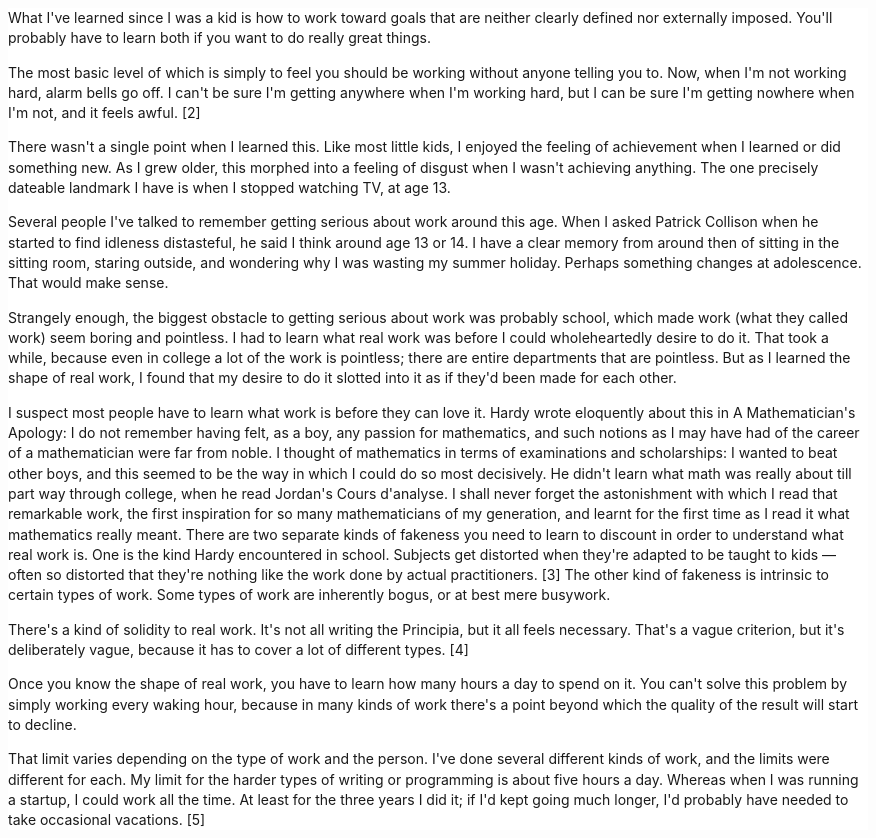 What I've learned since I was a kid is how to work toward goals that are neither clearly defined nor externally imposed. You'll probably have to learn both if you want to do really great things.

The most basic level of which is simply to feel you should be working without anyone telling you to. Now, when I'm not working hard, alarm bells go off. I can't be sure I'm getting anywhere when I'm working hard, but I can be sure I'm getting nowhere when I'm not, and it feels awful. [2]

There wasn't a single point when I learned this. Like most little kids, I enjoyed the feeling of achievement when I learned or did something new. As I grew older, this morphed into a feeling of disgust when I wasn't achieving anything. The one precisely dateable landmark I have is when I stopped watching TV, at age 13.

Several people I've talked to remember getting serious about work around this age. When I asked Patrick Collison when he started to find idleness distasteful, he said
I think around age 13 or 14. I have a clear memory from around then of sitting in the sitting room, staring outside, and wondering why I was wasting my summer holiday.
Perhaps something changes at adolescence. That would make sense.

Strangely enough, the biggest obstacle to getting serious about work was probably school, which made work (what they called work) seem boring and pointless. I had to learn what real work was before I could wholeheartedly desire to do it. That took a while, because even in college a lot of the work is pointless; there are entire departments that are pointless. But as I learned the shape of real work, I found that my desire to do it slotted into it as if they'd been made for each other.

I suspect most people have to learn what work is before they can love it. Hardy wrote eloquently about this in A Mathematician's Apology:
I do not remember having felt, as a boy, any passion for mathematics, and such notions as I may have had of the career of a mathematician were far from noble. I thought of mathematics in terms of examinations and scholarships: I wanted to beat other boys, and this seemed to be the way in which I could do so most decisively.
He didn't learn what math was really about till part way through college, when he read Jordan's Cours d'analyse.
I shall never forget the astonishment with which I read that remarkable work, the first inspiration for so many mathematicians of my generation, and learnt for the first time as I read it what mathematics really meant.
There are two separate kinds of fakeness you need to learn to discount in order to understand what real work is. One is the kind Hardy encountered in school. Subjects get distorted when they're adapted to be taught to kids — often so distorted that they're nothing like the work done by actual practitioners. [3] The other kind of fakeness is intrinsic to certain types of work. Some types of work are inherently bogus, or at best mere busywork.

There's a kind of solidity to real work. It's not all writing the Principia, but it all feels necessary. That's a vague criterion, but it's deliberately vague, because it has to cover a lot of different types. [4]

Once you know the shape of real work, you have to learn how many hours a day to spend on it. You can't solve this problem by simply working every waking hour, because in many kinds of work there's a point beyond which the quality of the result will start to decline.

That limit varies depending on the type of work and the person. I've done several different kinds of work, and the limits were different for each. My limit for the harder types of writing or programming is about five hours a day. Whereas when I was running a startup, I could work all the time. At least for the three years I did it; if I'd kept going much longer, I'd probably have needed to take occasional vacations. [5]
